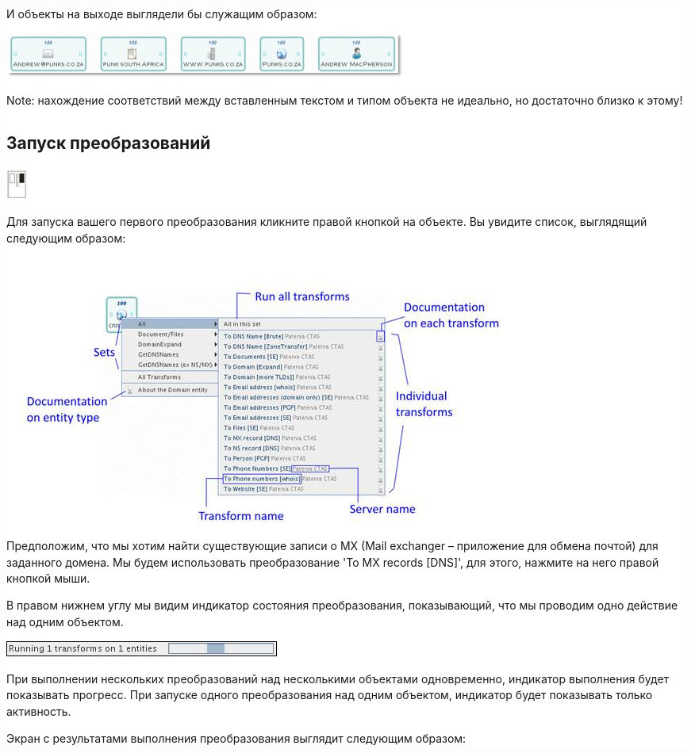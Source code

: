 И объекты на выходе выглядели бы служащим образом:

![Pasted_regex.jpg](media/6_image15.jpeg)

Note: нахождение соответствий между вставленным текстом и типом объекта не идеально, но достаточно близко к этому!

## Запуск преобразований

![Maltego-transforms.jpg](media/7_image1.jpeg)

Для запуска вашего первого преобразования кликните правой кнопкой на объекте. Вы увидите список, выглядящий следующим образом:

![Maltego-transformlist.jpg](media/7_image2.jpeg)

Предположим, что мы хотим найти существующие записи о MX (Mail exchanger – приложение для обмена почтой) для заданного домена. Мы будем использовать преобразование 'To MX records \[DNS\]', для этого, нажмите на него правой кнопкой мыши.

В правом нижнем углу мы видим индикатор состояния преобразования, показывающий, что мы проводим одно действие над одним объектом.

![Maltego-bar.jpg](media/7_image3.jpeg)

При выполнении нескольких преобразований над несколькими объектами одновременно, индикатор выполнения будет показывать прогресс. При запуске одного преобразования над одним объектом, индикатор будет показывать только активность.

Экран с результатами выполнения преобразования выглядит следующим образом:
